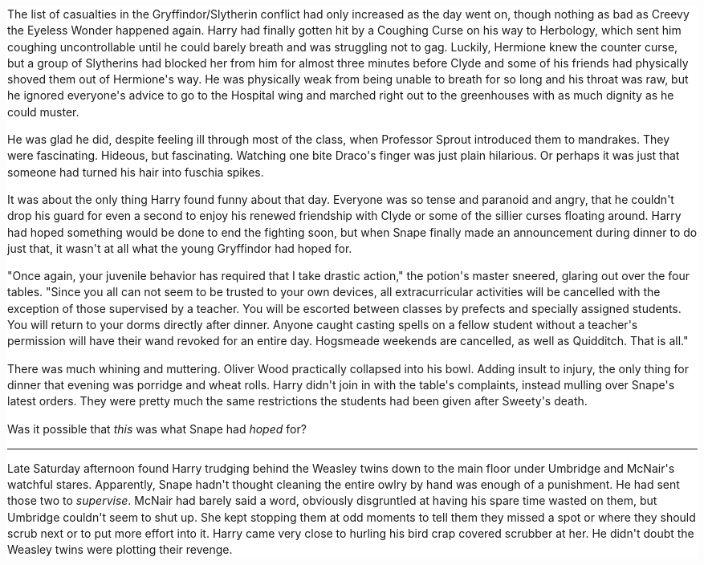 The list of casualties in the Gryffindor/Slytherin conflict had only
increased as the day went on, though nothing as bad as Creevy the
Eyeless Wonder happened again. Harry had finally gotten hit by a
Coughing Curse on his way to Herbology, which sent him coughing
uncontrollable until he could barely breath and was struggling not to
gag. Luckily, Hermione knew the counter curse, but a group of Slytherins
had blocked her from him for almost three minutes before Clyde and some
of his friends had physically shoved them out of Hermione's way. He was
physically weak from being unable to breath for so long and his throat
was raw, but he ignored everyone's advice to go to the Hospital wing and
marched right out to the greenhouses with as much dignity as he could
muster.

He was glad he did, despite feeling ill through most of the class, when
Professor Sprout introduced them to mandrakes. They were fascinating.
Hideous, but fascinating. Watching one bite Draco's finger was just
plain hilarious. Or perhaps it was just that someone had turned his hair
into fuschia spikes.

It was about the only thing Harry found funny about that day. Everyone
was so tense and paranoid and angry, that he couldn't drop his guard for
even a second to enjoy his renewed friendship with Clyde or some of the
sillier curses floating around. Harry had hoped something would be done
to end the fighting soon, but when Snape finally made an announcement
during dinner to do just that, it wasn't at all what the young
Gryffindor had hoped for.

"Once again, your juvenile behavior has required that I take drastic
action," the potion's master sneered, glaring out over the four tables.
"Since you all can not seem to be trusted to your own devices, all
extracurricular activities will be cancelled with the exception of those
supervised by a teacher. You will be escorted between classes by
prefects and specially assigned students. You will return to your dorms
directly after dinner. Anyone caught casting spells on a fellow student
without a teacher's permission will have their wand revoked for an
entire day. Hogsmeade weekends are cancelled, as well as Quidditch. That
is all."

There was much whining and muttering. Oliver Wood practically collapsed
into his bowl. Adding insult to injury, the only thing for dinner that
evening was porridge and wheat rolls. Harry didn't join in with the
table's complaints, instead mulling over Snape's latest orders. They
were pretty much the same restrictions the students had been given after
Sweety's death.

Was it possible that *this* was what Snape had *hoped* for?

---

Late Saturday afternoon found Harry trudging behind the Weasley twins
down to the main floor under Umbridge and McNair's watchful stares.
Apparently, Snape hadn't thought cleaning the entire owlry by hand was
enough of a punishment. He had sent those two to *supervise*. McNair had
barely said a word, obviously disgruntled at having his spare time
wasted on them, but Umbridge couldn't seem to shut up. She kept stopping
them at odd moments to tell them they missed a spot or where they should
scrub next or to put more effort into it. Harry came very close to
hurling his bird crap covered scrubber at her. He didn't doubt the
Weasley twins were plotting their revenge.
